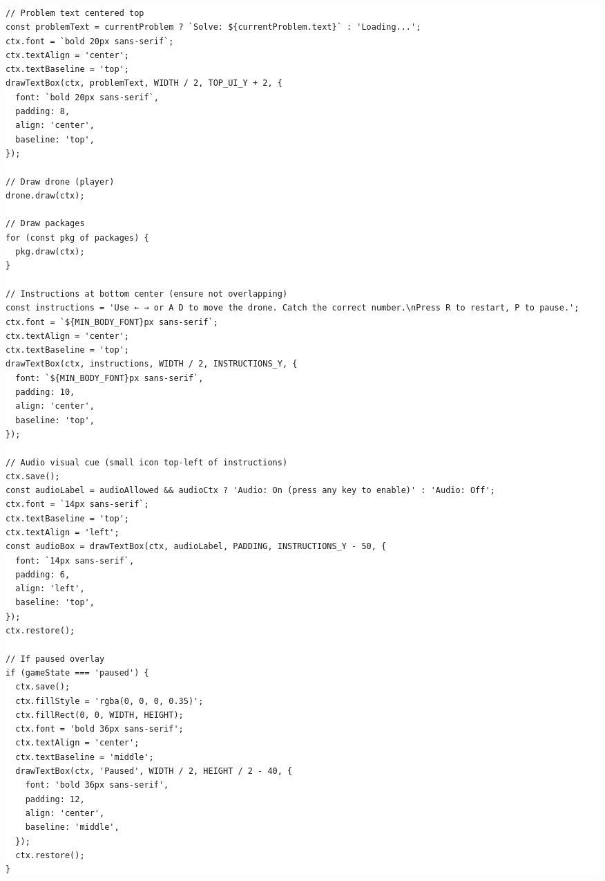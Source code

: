     // Problem text centered top
    const problemText = currentProblem ? `Solve: ${currentProblem.text}` : 'Loading...';
    ctx.font = `bold 20px sans-serif`;
    ctx.textAlign = 'center';
    ctx.textBaseline = 'top';
    drawTextBox(ctx, problemText, WIDTH / 2, TOP_UI_Y + 2, {
      font: `bold 20px sans-serif`,
      padding: 8,
      align: 'center',
      baseline: 'top',
    });

    // Draw drone (player)
    drone.draw(ctx);

    // Draw packages
    for (const pkg of packages) {
      pkg.draw(ctx);
    }

    // Instructions at bottom center (ensure not overlapping)
    const instructions = 'Use ← → or A D to move the drone. Catch the correct number.\nPress R to restart, P to pause.';
    ctx.font = `${MIN_BODY_FONT}px sans-serif`;
    ctx.textAlign = 'center';
    ctx.textBaseline = 'top';
    drawTextBox(ctx, instructions, WIDTH / 2, INSTRUCTIONS_Y, {
      font: `${MIN_BODY_FONT}px sans-serif`,
      padding: 10,
      align: 'center',
      baseline: 'top',
    });

    // Audio visual cue (small icon top-left of instructions)
    ctx.save();
    const audioLabel = audioAllowed && audioCtx ? 'Audio: On (press any key to enable)' : 'Audio: Off';
    ctx.font = `14px sans-serif`;
    ctx.textBaseline = 'top';
    ctx.textAlign = 'left';
    const audioBox = drawTextBox(ctx, audioLabel, PADDING, INSTRUCTIONS_Y - 50, {
      font: `14px sans-serif`,
      padding: 6,
      align: 'left',
      baseline: 'top',
    });
    ctx.restore();

    // If paused overlay
    if (gameState === 'paused') {
      ctx.save();
      ctx.fillStyle = 'rgba(0, 0, 0, 0.35)';
      ctx.fillRect(0, 0, WIDTH, HEIGHT);
      ctx.font = 'bold 36px sans-serif';
      ctx.textAlign = 'center';
      ctx.textBaseline = 'middle';
      drawTextBox(ctx, 'Paused', WIDTH / 2, HEIGHT / 2 - 40, {
        font: 'bold 36px sans-serif',
        padding: 12,
        align: 'center',
        baseline: 'middle',
      });
      ctx.restore();
    }
